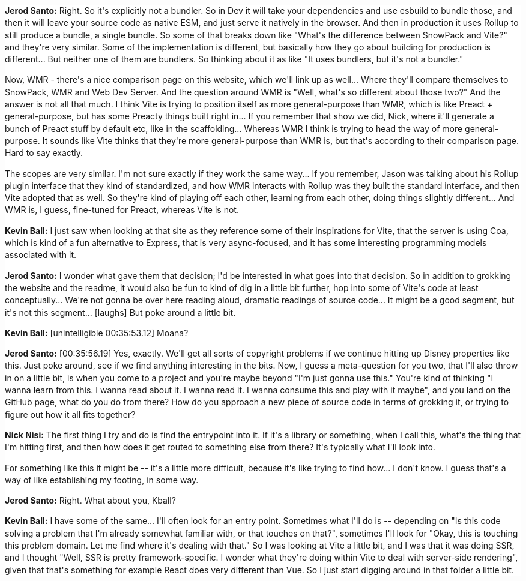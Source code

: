 **Jerod Santo:** Right. So it's explicitly not a bundler. So in Dev it will take your dependencies and use esbuild to bundle those, and then it will leave your source code as native ESM, and just serve it natively in the browser. And then in production it uses Rollup to still produce a bundle, a single bundle. So some of that breaks down like "What's the difference between SnowPack and Vite?" and they're very similar. Some of the implementation is different, but basically how they go about building for production is different... But neither one of them are bundlers. So thinking about it as like "It uses bundlers, but it's not a bundler."

Now, WMR - there's a nice comparison page on this website, which we'll link up as well... Where they'll compare themselves to SnowPack, WMR and Web Dev Server. And the question around WMR is "Well, what's so different about those two?" And the answer is not all that much. I think Vite is trying to position itself as more general-purpose than WMR, which is like Preact + general-purpose, but has some Preacty things built right in... If you remember that show we did, Nick, where it'll generate a bunch of Preact stuff by default etc, like in the scaffolding... Whereas WMR I think is trying to head the way of more general-purpose. It sounds like Vite thinks that they're more general-purpose than WMR is, but that's according to their comparison page. Hard to say exactly.

The scopes are very similar. I'm not sure exactly if they work the same way... If you remember, Jason was talking about his Rollup plugin interface that they kind of standardized, and how WMR interacts with Rollup was they built the standard interface, and then Vite adopted that as well. So they're kind of playing off each other, learning from each other, doing things slightly different... And WMR is, I guess, fine-tuned for Preact, whereas Vite is not.

**Kevin Ball:** I just saw when looking at that site as they reference some of their inspirations for Vite, that the server is using Coa, which is kind of a fun alternative to Express, that is very async-focused, and it has some interesting programming models associated with it.

**Jerod Santo:** I wonder what gave them that decision; I'd be interested in what goes into that decision. So in addition to grokking the website and the readme, it would also be fun to kind of dig in a little bit further, hop into some of Vite's code at least conceptually... We're not gonna be over here reading aloud, dramatic readings of source code... It might be a good segment, but it's not this segment... \[laughs\] But poke around a little bit.

**Kevin Ball:** \[unintelligible 00:35:53.12\] Moana?

**Jerod Santo:** \[00:35:56.19\] Yes, exactly. We'll get all sorts of copyright problems if we continue hitting up Disney properties like this. Just poke around, see if we find anything interesting in the bits. Now, I guess a meta-question for you two, that I'll also throw in on a little bit, is when you come to a project and you're maybe beyond "I'm just gonna use this." You're kind of thinking "I wanna learn from this. I wanna read about it. I wanna read it. I wanna consume this and play with it maybe", and you land on the GitHub page, what do you do from there? How do you approach a new piece of source code in terms of grokking it, or trying to figure out how it all fits together?

**Nick Nisi:** The first thing I try and do is find the entrypoint into it. If it's a library or something, when I call this, what's the thing that I'm hitting first, and then how does it get routed to something else from there? It's typically what I'll look into.

For something like this it might be -- it's a little more difficult, because it's like trying to find how... I don't know. I guess that's a way of like establishing my footing, in some way.

**Jerod Santo:** Right. What about you, Kball?

**Kevin Ball:** I have some of the same... I'll often look for an entry point. Sometimes what I'll do is -- depending on "Is this code solving a problem that I'm already somewhat familiar with, or that touches on that?", sometimes I'll look for "Okay, this is touching this problem domain. Let me find where it's dealing with that." So I was looking at Vite a little bit, and I was that it was doing SSR, and I thought "Well, SSR is pretty framework-specific. I wonder what they're doing within Vite to deal with server-side rendering", given that that's something for example React does very different than Vue. So I just start digging around in that folder a little bit.
